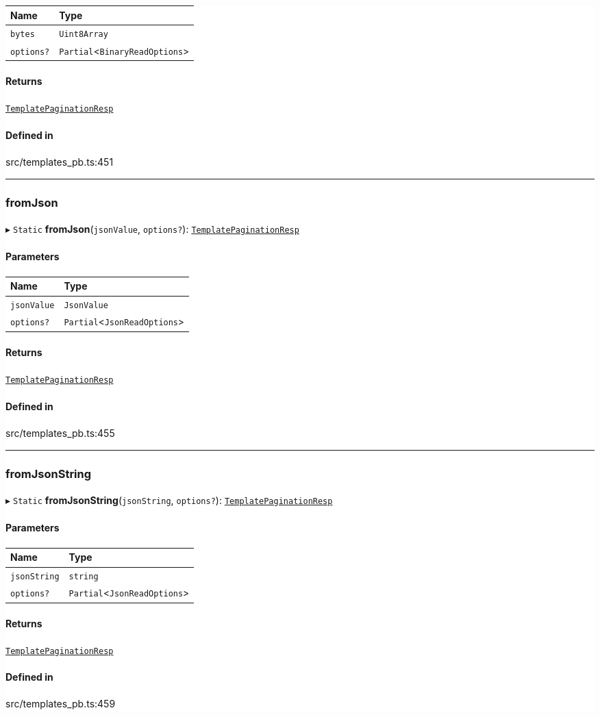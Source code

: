| Name | Type |
| :------ | :------ |
| `bytes` | `Uint8Array` |
| `options?` | `Partial`<`BinaryReadOptions`\> |

#### Returns

[`TemplatePaginationResp`](TemplatePaginationResp.md)

#### Defined in

src/templates_pb.ts:451

___

### fromJson

▸ `Static` **fromJson**(`jsonValue`, `options?`): [`TemplatePaginationResp`](TemplatePaginationResp.md)

#### Parameters

| Name | Type |
| :------ | :------ |
| `jsonValue` | `JsonValue` |
| `options?` | `Partial`<`JsonReadOptions`\> |

#### Returns

[`TemplatePaginationResp`](TemplatePaginationResp.md)

#### Defined in

src/templates_pb.ts:455

___

### fromJsonString

▸ `Static` **fromJsonString**(`jsonString`, `options?`): [`TemplatePaginationResp`](TemplatePaginationResp.md)

#### Parameters

| Name | Type |
| :------ | :------ |
| `jsonString` | `string` |
| `options?` | `Partial`<`JsonReadOptions`\> |

#### Returns

[`TemplatePaginationResp`](TemplatePaginationResp.md)

#### Defined in

src/templates_pb.ts:459
